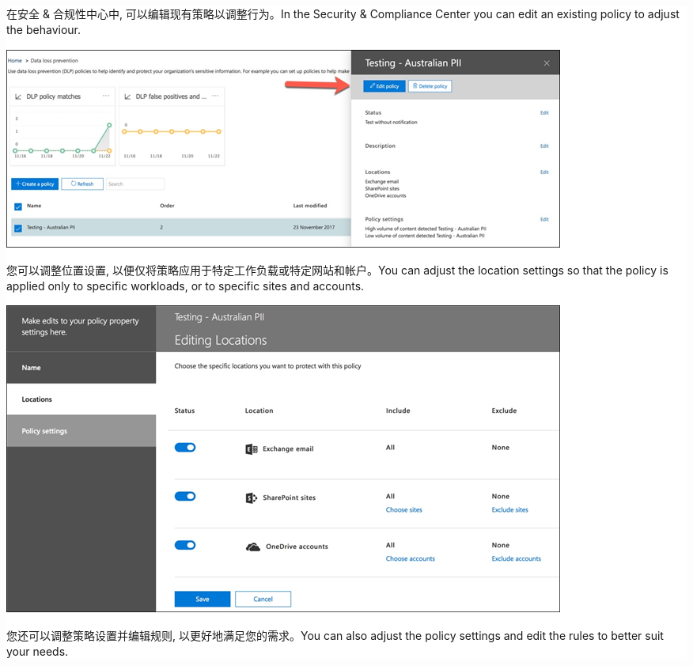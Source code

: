 <span data-ttu-id="7c8df-197">在安全 & 合规性中心中, 可以编辑现有策略以调整行为。</span><span class="sxs-lookup"><span data-stu-id="7c8df-197">In the Security & Compliance Center you can edit an existing policy to adjust the behaviour.</span></span>

![编辑策略的选项](media/DLP-create-test-tune-edit-policy.png)
 
<span data-ttu-id="7c8df-199">您可以调整位置设置, 以便仅将策略应用于特定工作负载或特定网站和帐户。</span><span class="sxs-lookup"><span data-stu-id="7c8df-199">You can adjust the location settings so that the policy is applied only to specific workloads, or to specific sites and accounts.</span></span>

![选择特定位置的选项](media/DLP-create-test-tune-edit-locations.png)

<span data-ttu-id="7c8df-201">您还可以调整策略设置并编辑规则, 以更好地满足您的需求。</span><span class="sxs-lookup"><span data-stu-id="7c8df-201">You can also adjust the policy settings and edit the rules to better suit your needs.</span></span>

